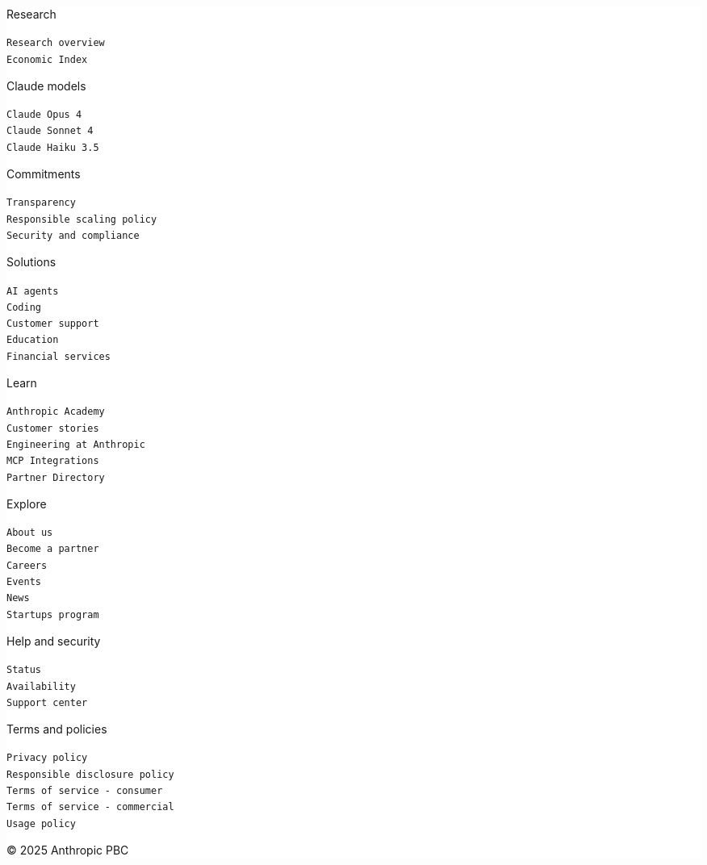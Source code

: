 Research

    Research overview
    Economic Index

Claude models

    Claude Opus 4
    Claude Sonnet 4
    Claude Haiku 3.5

Commitments

    Transparency
    Responsible scaling policy
    Security and compliance

Solutions

    AI agents
    Coding
    Customer support
    Education
    Financial services

Learn

    Anthropic Academy
    Customer stories
    Engineering at Anthropic
    MCP Integrations
    Partner Directory

Explore

    About us
    Become a partner
    Careers
    Events
    News
    Startups program

Help and security

    Status
    Availability
    Support center

Terms and policies

    Privacy policy
    Responsible disclosure policy
    Terms of service - consumer
    Terms of service - commercial
    Usage policy

© 2025 Anthropic PBC

